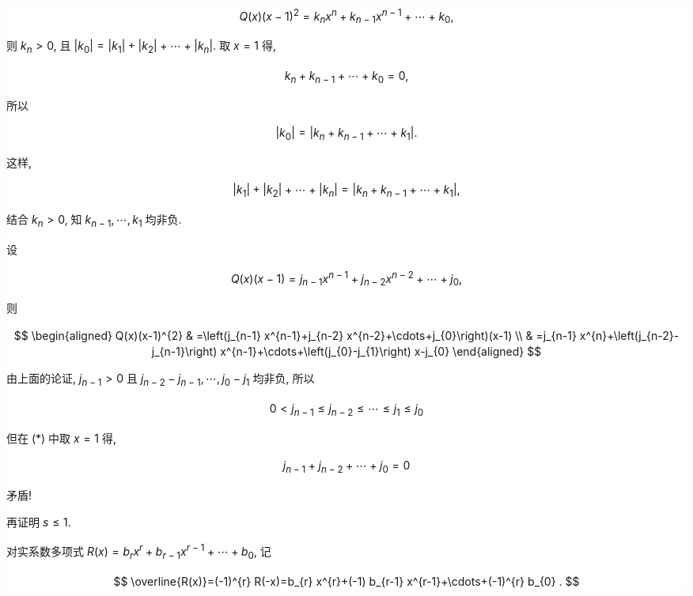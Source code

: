 $$
Q(x)(x-1)^{2}=k_{n} x^{n}+k_{n-1} x^{n-1}+\cdots+k_{0},
$$

则 $k_{n}>0$, 且 $\left|k_{0}\right|=\left|k_{1}\right|+\left|k_{2}\right|+\cdots+\left|k_{n}\right|$. 取 $x=1$ 得,

$$
k_{n}+k_{n-1}+\cdots+k_{0}=0,
$$

所以

$$
\left|k_{0}\right|=\left|k_{n}+k_{n-1}+\cdots+k_{1}\right| .
$$

这样,

$$
\left|k_{1}\right|+\left|k_{2}\right|+\cdots+\left|k_{n}\right|=\left|k_{n}+k_{n-1}+\cdots+k_{1}\right|,
$$

结合 $k_{n}>0$, 知 $k_{n-1}, \cdots, k_{1}$ 均非负.

设

$$
Q(x)(x-1)=j_{n-1} x^{n-1}+j_{n-2} x^{n-2}+\cdots+j_{0},
$$

则

$$
\begin{aligned}
Q(x)(x-1)^{2} & =\left(j_{n-1} x^{n-1}+j_{n-2} x^{n-2}+\cdots+j_{0}\right)(x-1) \\
& =j_{n-1} x^{n}+\left(j_{n-2}-j_{n-1}\right) x^{n-1}+\cdots+\left(j_{0}-j_{1}\right) x-j_{0}
\end{aligned}
$$

由上面的论证, $j_{n-1}>0$ 且 $j_{n-2}-j_{n-1}, \cdots, j_{0}-j_{1}$ 均非负, 所以

$$
0<j_{n-1} \leq j_{n-2} \leq \cdots \leq j_{1} \leq j_{0}
$$

但在 $(*)$ 中取 $x=1$ 得,

$$
j_{n-1}+j_{n-2}+\cdots+j_{0}=0
$$

矛盾!

再证明 $s \leq 1$.

对实系数多项式 $R(x)=b_{r} x^{r}+b_{r-1} x^{r-1}+\cdots+b_{0}$, 记

$$
\overline{R(x)}=(-1)^{r} R(-x)=b_{r} x^{r}+(-1) b_{r-1} x^{r-1}+\cdots+(-1)^{r} b_{0} .
$$
